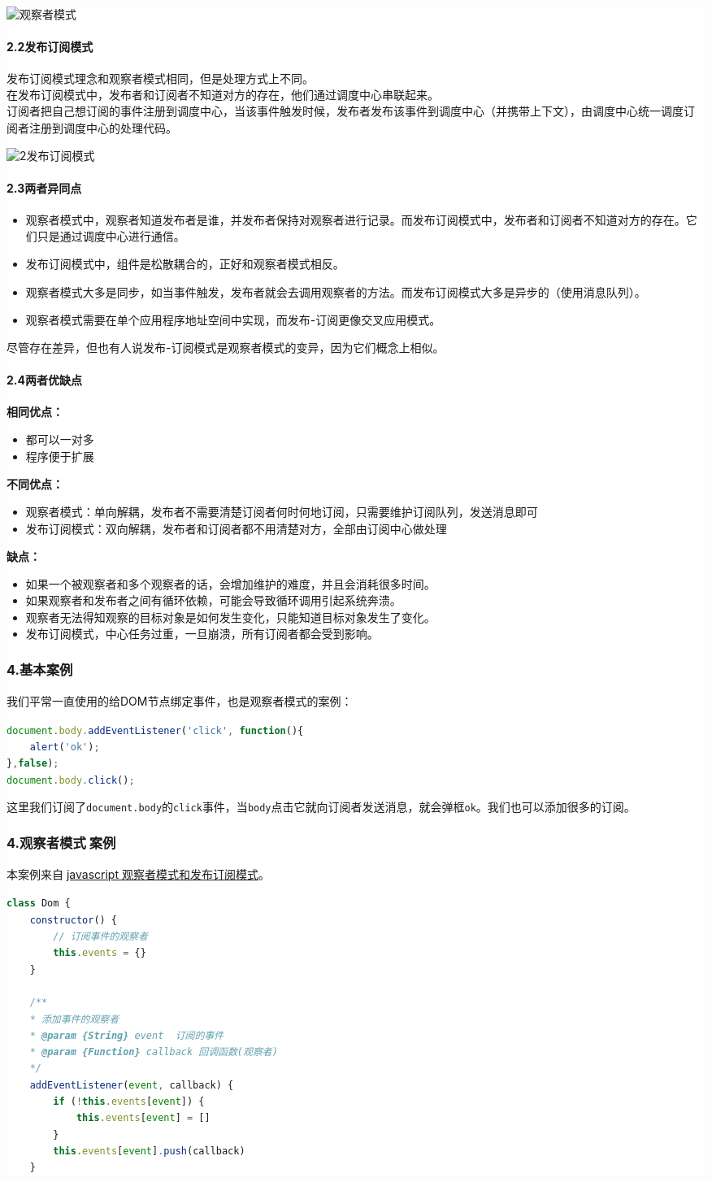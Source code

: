 ![观察者模式](http://images.pingan8787.com/20190303_observer3.png)   

#### 2.2发布订阅模式
发布订阅模式理念和观察者模式相同，但是处理方式上不同。   
在发布订阅模式中，发布者和订阅者不知道对方的存在，他们通过调度中心串联起来。    
订阅者把自己想订阅的事件注册到调度中心，当该事件触发时候，发布者发布该事件到调度中心（并携带上下文），由调度中心统一调度订阅者注册到调度中心的处理代码。

![2发布订阅模式](http://images.pingan8787.com/20190303_observer2.png)  

#### 2.3两者异同点
* 观察者模式中，观察者知道发布者是谁，并发布者保持对观察者进行记录。而发布订阅模式中，发布者和订阅者不知道对方的存在。它们只是通过调度中心进行通信。

* 发布订阅模式中，组件是松散耦合的，正好和观察者模式相反。   

* 观察者模式大多是同步，如当事件触发，发布者就会去调用观察者的方法。而发布订阅模式大多是异步的（使用消息队列）。   

* 观察者模式需要在单个应用程序地址空间中实现，而发布-订阅更像交叉应用模式。

尽管存在差异，但也有人说发布-订阅模式是观察者模式的变异，因为它们概念上相似。

#### 2.4两者优缺点
**相同优点：**   
* 都可以一对多
* 程序便于扩展

**不同优点：**  
* 观察者模式：单向解耦，发布者不需要清楚订阅者何时何地订阅，只需要维护订阅队列，发送消息即可
* 发布订阅模式：双向解耦，发布者和订阅者都不用清楚对方，全部由订阅中心做处理

**缺点：** 
* 如果一个被观察者和多个观察者的话，会增加维护的难度，并且会消耗很多时间。
* 如果观察者和发布者之间有循环依赖，可能会导致循环调用引起系统奔溃。
* 观察者无法得知观察的目标对象是如何发生变化，只能知道目标对象发生了变化。 
* 发布订阅模式，中心任务过重，一旦崩溃，所有订阅者都会受到影响。

### 4.基本案例
我们平常一直使用的给DOM节点绑定事件，也是观察者模式的案例：  
```js
document.body.addEventListener('click', function(){
    alert('ok');
},false);
document.body.click();
```
这里我们订阅了`document.body`的`click`事件，当`body`点击它就向订阅者发送消息，就会弹框`ok`。我们也可以添加很多的订阅。


### 4.观察者模式 案例
本案例来自 [javascript 观察者模式和发布订阅模式](cangmean.me/2018/08/31/js-observer/#观察者模式)。
```js
class Dom {
    constructor() {
        // 订阅事件的观察者
        this.events = {}
    }

    /**
    * 添加事件的观察者
    * @param {String} event  订阅的事件
    * @param {Function} callback 回调函数(观察者)
    */
    addEventListener(event, callback) {
        if (!this.events[event]) {
            this.events[event] = []
        }
        this.events[event].push(callback)
    }
```